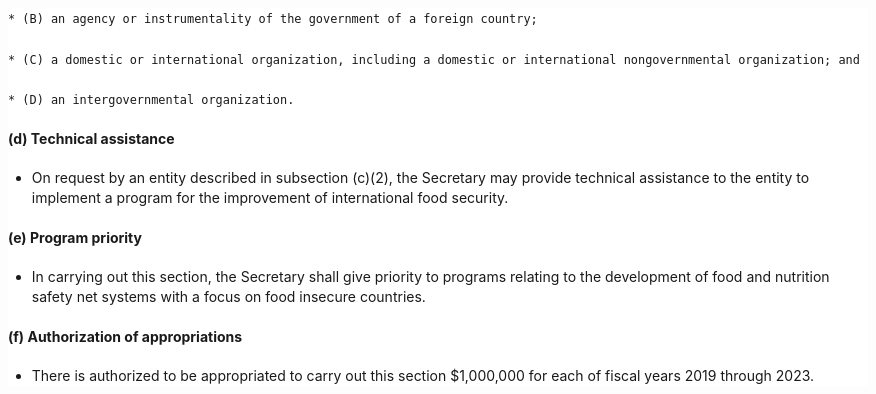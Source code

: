     * (B) an agency or instrumentality of the government of a foreign country;

    * (C) a domestic or international organization, including a domestic or international nongovernmental organization; and

    * (D) an intergovernmental organization.

#### (d) Technical assistance
* On request by an entity described in subsection (c)(2), the Secretary may provide technical assistance to the entity to implement a program for the improvement of international food security.

#### (e) Program priority
* In carrying out this section, the Secretary shall give priority to programs relating to the development of food and nutrition safety net systems with a focus on food insecure countries.

#### (f) Authorization of appropriations
* There is authorized to be appropriated to carry out this section $1,000,000 for each of fiscal years 2019 through 2023.